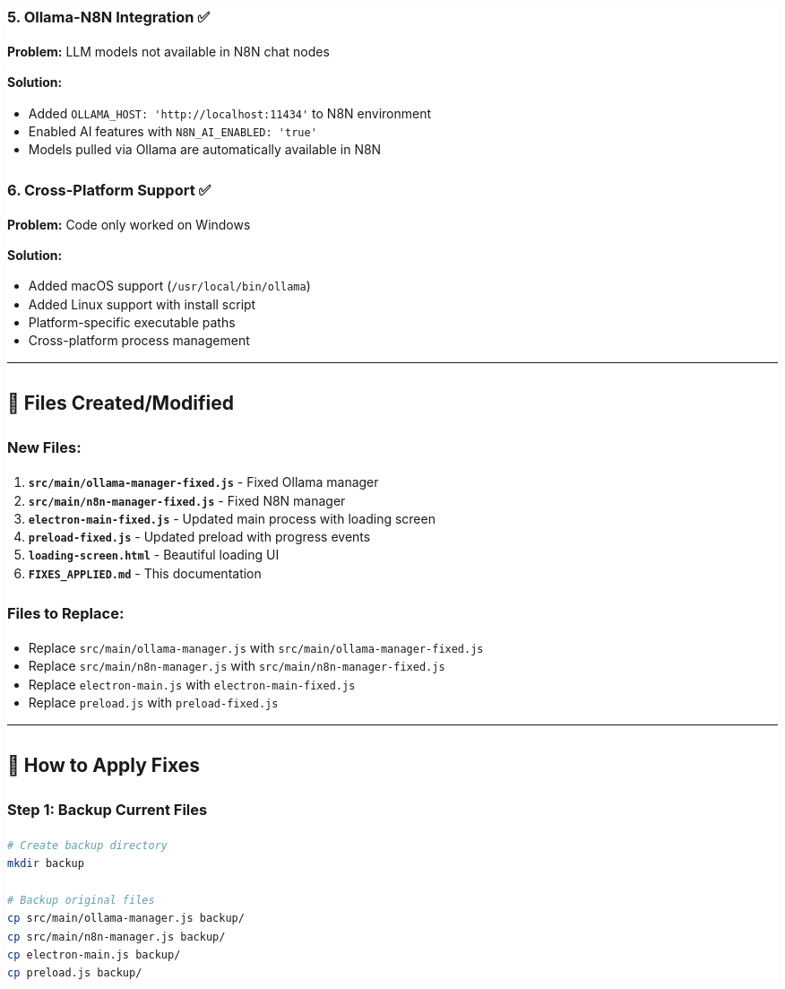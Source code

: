 ### 5. **Ollama-N8N Integration** ✅
**Problem:** LLM models not available in N8N chat nodes

**Solution:**
- Added `OLLAMA_HOST: 'http://localhost:11434'` to N8N environment
- Enabled AI features with `N8N_AI_ENABLED: 'true'`
- Models pulled via Ollama are automatically available in N8N

### 6. **Cross-Platform Support** ✅
**Problem:** Code only worked on Windows

**Solution:**
- Added macOS support (`/usr/local/bin/ollama`)
- Added Linux support with install script
- Platform-specific executable paths
- Cross-platform process management

---

## 📁 Files Created/Modified

### New Files:
1. **`src/main/ollama-manager-fixed.js`** - Fixed Ollama manager
2. **`src/main/n8n-manager-fixed.js`** - Fixed N8N manager
3. **`electron-main-fixed.js`** - Updated main process with loading screen
4. **`preload-fixed.js`** - Updated preload with progress events
5. **`loading-screen.html`** - Beautiful loading UI
6. **`FIXES_APPLIED.md`** - This documentation

### Files to Replace:
- Replace `src/main/ollama-manager.js` with `src/main/ollama-manager-fixed.js`
- Replace `src/main/n8n-manager.js` with `src/main/n8n-manager-fixed.js`
- Replace `electron-main.js` with `electron-main-fixed.js`
- Replace `preload.js` with `preload-fixed.js`

---

## 🚀 How to Apply Fixes

### Step 1: Backup Current Files
```bash
# Create backup directory
mkdir backup

# Backup original files
cp src/main/ollama-manager.js backup/
cp src/main/n8n-manager.js backup/
cp electron-main.js backup/
cp preload.js backup/
```
